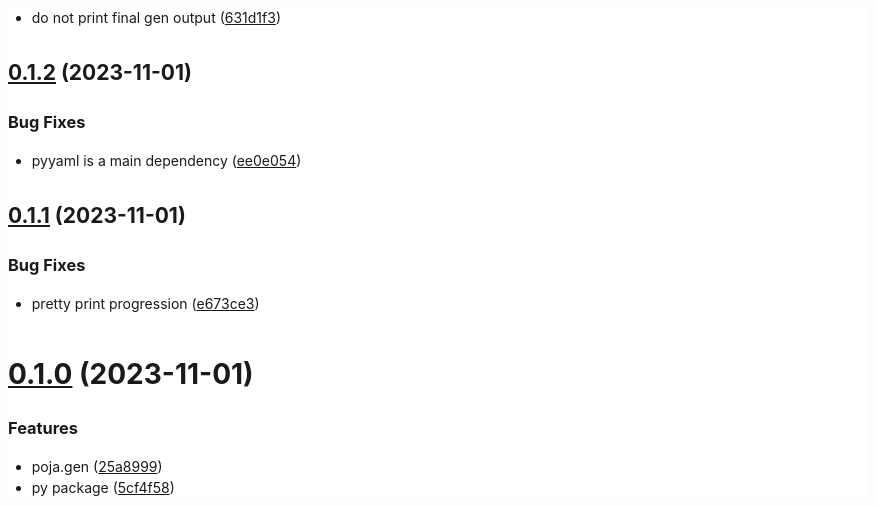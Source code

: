 * do not print final gen output ([631d1f3](https://github.com/hei-school/poja-cli/commit/631d1f3efaaf2a38282e00a988f6f84d66efde80))



## [0.1.2](https://github.com/hei-school/poja-cli/compare/v0.1.1...v0.1.2) (2023-11-01)


### Bug Fixes

* pyyaml is a main dependency ([ee0e054](https://github.com/hei-school/poja-cli/commit/ee0e05469f0fa949901f4efcc321fdbb4ce73052))



## [0.1.1](https://github.com/hei-school/poja-cli/compare/v0.1.0...v0.1.1) (2023-11-01)


### Bug Fixes

* pretty print progression ([e673ce3](https://github.com/hei-school/poja-cli/commit/e673ce3a819c75ea35d1ebaee0d2530774db22da))



# [0.1.0](https://github.com/hei-school/poja-cli/compare/25a899959c3e74d8fbbef6840629c2c3a3c18cf1...v0.1.0) (2023-11-01)


### Features

* poja.gen ([25a8999](https://github.com/hei-school/poja-cli/commit/25a899959c3e74d8fbbef6840629c2c3a3c18cf1))
* py package ([5cf4f58](https://github.com/hei-school/poja-cli/commit/5cf4f58218cc6394704d1b3011be40933e19a35d))



